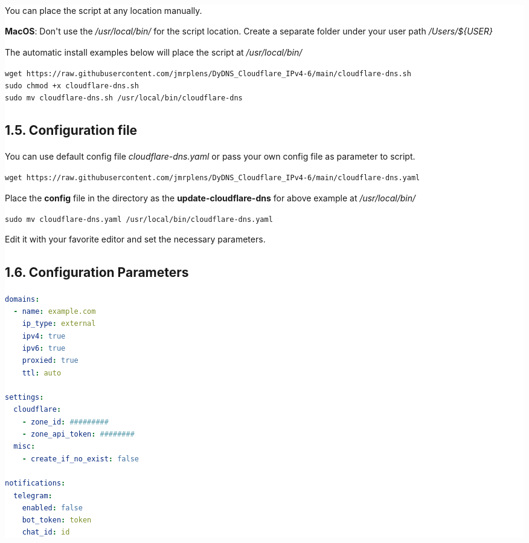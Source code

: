 You can place the script at any location manually.

**MacOS**: Don't use the _/usr/local/bin/_ for the script location. Create a separate folder under your user path _/Users/${USER}_

The automatic install examples below will place the script at _/usr/local/bin/_

```shell
wget https://raw.githubusercontent.com/jmrplens/DyDNS_Cloudflare_IPv4-6/main/cloudflare-dns.sh
sudo chmod +x cloudflare-dns.sh
sudo mv cloudflare-dns.sh /usr/local/bin/cloudflare-dns
```

## 1.5. Configuration file

You can use default config file _cloudflare-dns.yaml_ or pass your own config file as parameter to script.

```shell
wget https://raw.githubusercontent.com/jmrplens/DyDNS_Cloudflare_IPv4-6/main/cloudflare-dns.yaml
```

Place the **config** file in the directory as the **update-cloudflare-dns** for above example at _/usr/local/bin/_

```shell
sudo mv cloudflare-dns.yaml /usr/local/bin/cloudflare-dns.yaml
```

Edit it with your favorite editor and set the necessary parameters.

## 1.6. Configuration Parameters

```yaml
domains:
  - name: example.com
    ip_type: external
    ipv4: true
    ipv6: true
    proxied: true
    ttl: auto

settings:
  cloudflare:
    - zone_id: #########
    - zone_api_token: ########
  misc:
    - create_if_no_exist: false

notifications:
  telegram:
    enabled: false
    bot_token: token
    chat_id: id
```
